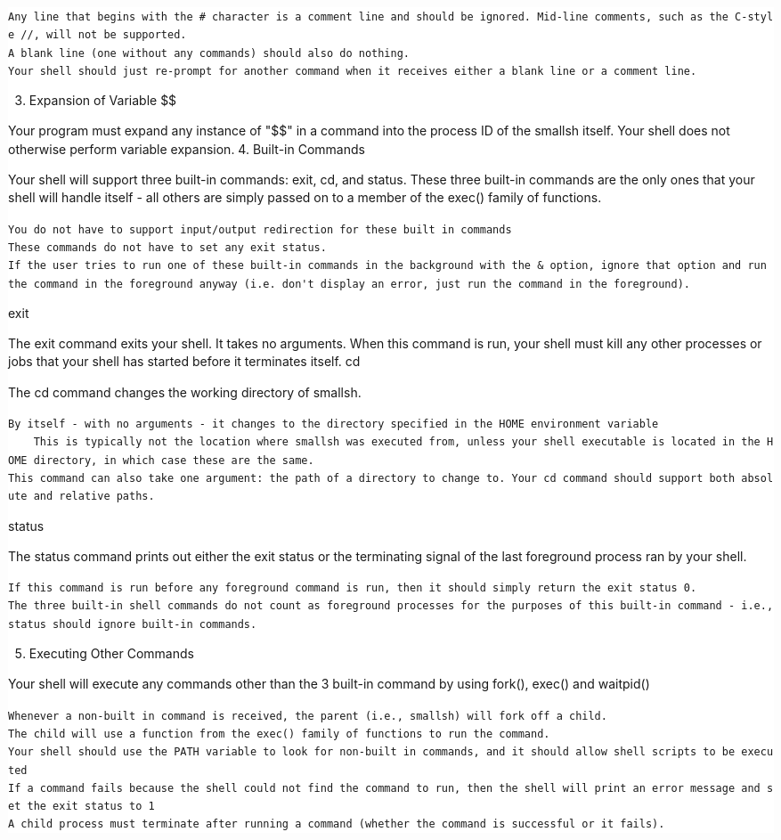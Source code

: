    Any line that begins with the # character is a comment line and should be ignored. Mid-line comments, such as the C-style //, will not be supported.
    A blank line (one without any commands) should also do nothing.
    Your shell should just re-prompt for another command when it receives either a blank line or a comment line.

3. Expansion of Variable $$

Your program must expand any instance of "$$" in a command into the process ID of the smallsh itself. Your shell does not otherwise perform variable expansion. 
4. Built-in Commands

Your shell will support three built-in commands: exit, cd, and status. These three built-in commands are the only ones that your shell will handle itself - all others are simply passed on to a member of the exec() family of functions.

    You do not have to support input/output redirection for these built in commands
    These commands do not have to set any exit status.
    If the user tries to run one of these built-in commands in the background with the & option, ignore that option and run the command in the foreground anyway (i.e. don't display an error, just run the command in the foreground).

exit

The exit command exits your shell. It takes no arguments. When this command is run, your shell must kill any other processes or jobs that your shell has started before it terminates itself.
cd

The cd command changes the working directory of smallsh.

    By itself - with no arguments - it changes to the directory specified in the HOME environment variable
        This is typically not the location where smallsh was executed from, unless your shell executable is located in the HOME directory, in which case these are the same.
    This command can also take one argument: the path of a directory to change to. Your cd command should support both absolute and relative paths.

status

The status command prints out either the exit status or the terminating signal of the last foreground process ran by your shell.

    If this command is run before any foreground command is run, then it should simply return the exit status 0.
    The three built-in shell commands do not count as foreground processes for the purposes of this built-in command - i.e., status should ignore built-in commands.

5. Executing Other Commands

Your shell will execute any commands other than the 3 built-in command by using fork(), exec() and waitpid()

    Whenever a non-built in command is received, the parent (i.e., smallsh) will fork off a child.
    The child will use a function from the exec() family of functions to run the command.
    Your shell should use the PATH variable to look for non-built in commands, and it should allow shell scripts to be executed
    If a command fails because the shell could not find the command to run, then the shell will print an error message and set the exit status to 1
    A child process must terminate after running a command (whether the command is successful or it fails).
